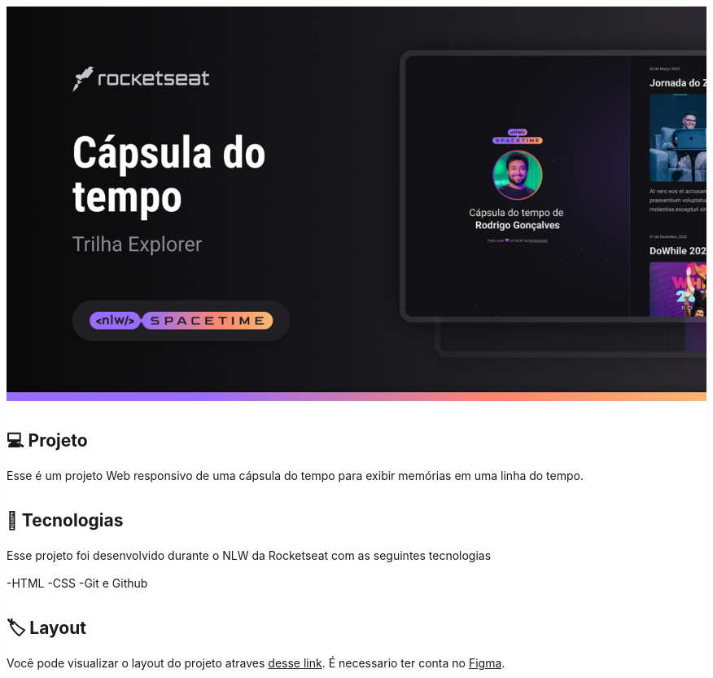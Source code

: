 <p>
  <img src=".github/preview.png" alt="demonstração de projeto" width="100%"/>
</p>

## 💻 Projeto
Esse é um projeto Web responsivo de uma cápsula do tempo para exibir memórias em uma linha do tempo.

## 🚀 Tecnologias
Esse projeto foi desenvolvido durante o NLW da Rocketseat com as seguintes tecnologias

-HTML
-CSS
-Git e Github

## 🏷️ Layout

Você pode visualizar o layout do projeto atraves [desse link](https://www.figma.com/file/i8f5H0sX2MQRSOOy8KTEpE/C%C3%A1psula-do-tempo-%E2%80%A2-Trilha-Explorer-(Community)-(Copy)?type=design&node-id=306%3A84&t=LVg7YYed3sasbY9k-1).
É necessario ter conta no [Figma](https://www.figma.com).